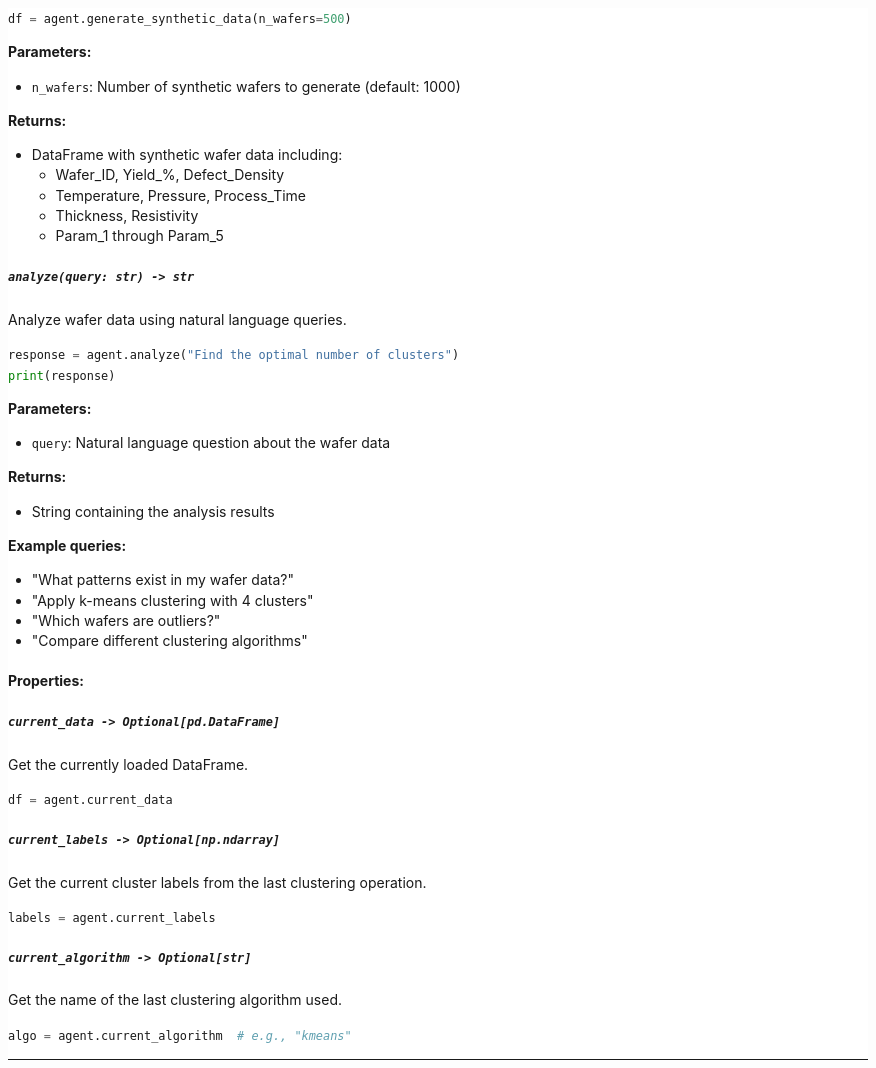 ```python
df = agent.generate_synthetic_data(n_wafers=500)
```

**Parameters:**
- `n_wafers`: Number of synthetic wafers to generate (default: 1000)

**Returns:**
- DataFrame with synthetic wafer data including:
  - Wafer_ID, Yield_%, Defect_Density
  - Temperature, Pressure, Process_Time
  - Thickness, Resistivity
  - Param_1 through Param_5

##### `analyze(query: str) -> str`
Analyze wafer data using natural language queries.

```python
response = agent.analyze("Find the optimal number of clusters")
print(response)
```

**Parameters:**
- `query`: Natural language question about the wafer data

**Returns:**
- String containing the analysis results

**Example queries:**
- "What patterns exist in my wafer data?"
- "Apply k-means clustering with 4 clusters"
- "Which wafers are outliers?"
- "Compare different clustering algorithms"

#### Properties:

##### `current_data -> Optional[pd.DataFrame]`
Get the currently loaded DataFrame.

```python
df = agent.current_data
```

##### `current_labels -> Optional[np.ndarray]`
Get the current cluster labels from the last clustering operation.

```python
labels = agent.current_labels
```

##### `current_algorithm -> Optional[str]`
Get the name of the last clustering algorithm used.

```python
algo = agent.current_algorithm  # e.g., "kmeans"
```

---
